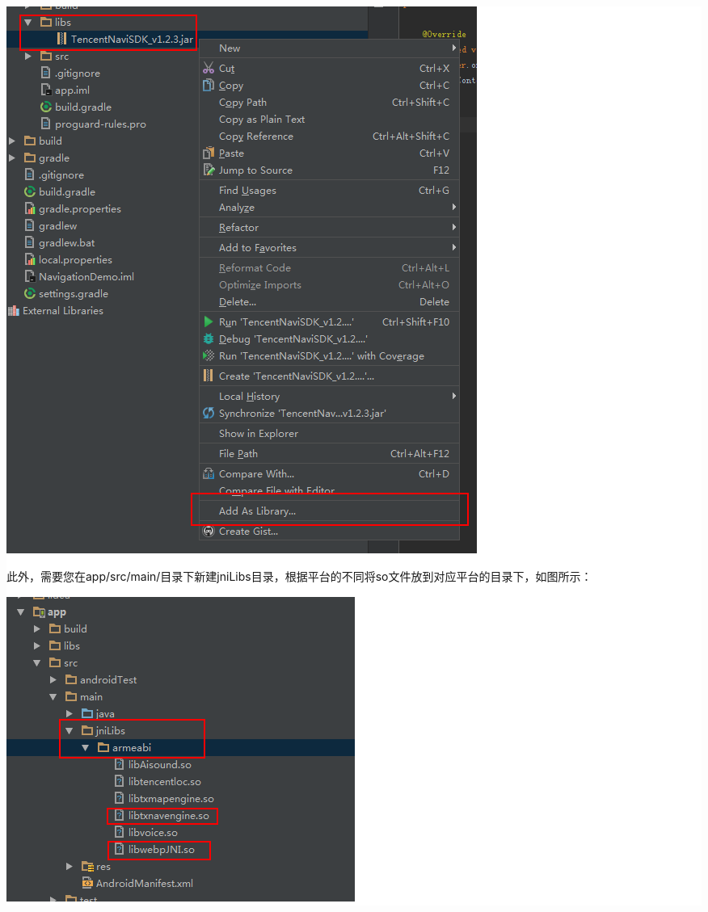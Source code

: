 ![](media/image2.png)

此外，需要您在app/src/main/目录下新建jniLibs目录，根据平台的不同将so文件放到对应平台的目录下，如图所示：

![](media/image3.png)
